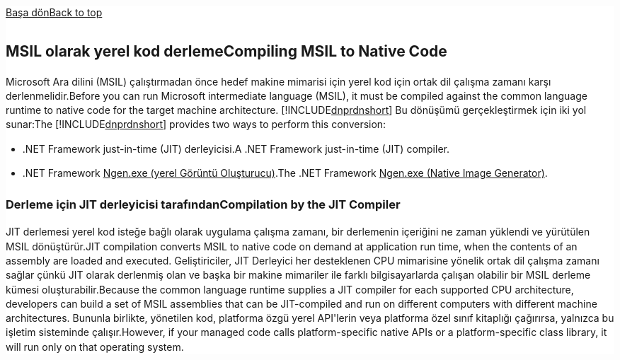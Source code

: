  [<span data-ttu-id="cd1a7-133">Başa dön</span><span class="sxs-lookup"><span data-stu-id="cd1a7-133">Back to top</span></span>](#introduction)  
  
<a name="compiling_msil_to_native_code"></a>   
## <a name="compiling-msil-to-native-code"></a><span data-ttu-id="cd1a7-134">MSIL olarak yerel kod derleme</span><span class="sxs-lookup"><span data-stu-id="cd1a7-134">Compiling MSIL to Native Code</span></span>  
 <span data-ttu-id="cd1a7-135">Microsoft Ara dilini (MSIL) çalıştırmadan önce hedef makine mimarisi için yerel kod için ortak dil çalışma zamanı karşı derlenmelidir.</span><span class="sxs-lookup"><span data-stu-id="cd1a7-135">Before you can run Microsoft intermediate language (MSIL), it must be compiled against the common language runtime to native code for the target machine architecture.</span></span> <span data-ttu-id="cd1a7-136">[!INCLUDE[dnprdnshort](../../includes/dnprdnshort-md.md)] Bu dönüşümü gerçekleştirmek için iki yol sunar:</span><span class="sxs-lookup"><span data-stu-id="cd1a7-136">The [!INCLUDE[dnprdnshort](../../includes/dnprdnshort-md.md)] provides two ways to perform this conversion:</span></span>  
  
-   <span data-ttu-id="cd1a7-137">.NET Framework just-in-time (JIT) derleyicisi.</span><span class="sxs-lookup"><span data-stu-id="cd1a7-137">A .NET Framework just-in-time (JIT) compiler.</span></span>  
  
-   <span data-ttu-id="cd1a7-138">.NET Framework [Ngen.exe (yerel Görüntü Oluşturucu)](../../docs/framework/tools/ngen-exe-native-image-generator.md).</span><span class="sxs-lookup"><span data-stu-id="cd1a7-138">The .NET Framework [Ngen.exe (Native Image Generator)](../../docs/framework/tools/ngen-exe-native-image-generator.md).</span></span>  
  
### <a name="compilation-by-the-jit-compiler"></a><span data-ttu-id="cd1a7-139">Derleme için JIT derleyicisi tarafından</span><span class="sxs-lookup"><span data-stu-id="cd1a7-139">Compilation by the JIT Compiler</span></span>  
 <span data-ttu-id="cd1a7-140">JIT derlemesi yerel kod isteğe bağlı olarak uygulama çalışma zamanı, bir derlemenin içeriğini ne zaman yüklendi ve yürütülen MSIL dönüştürür.</span><span class="sxs-lookup"><span data-stu-id="cd1a7-140">JIT compilation converts MSIL to native code on demand at application run time, when the contents of an assembly are loaded and executed.</span></span> <span data-ttu-id="cd1a7-141">Geliştiriciler, JIT Derleyici her desteklenen CPU mimarisine yönelik ortak dil çalışma zamanı sağlar çünkü JIT olarak derlenmiş olan ve başka bir makine mimariler ile farklı bilgisayarlarda çalışan olabilir bir MSIL derleme kümesi oluşturabilir.</span><span class="sxs-lookup"><span data-stu-id="cd1a7-141">Because the common language runtime supplies a JIT compiler for each supported CPU architecture, developers can build a set of MSIL assemblies that can be JIT-compiled and run on different computers with different machine architectures.</span></span> <span data-ttu-id="cd1a7-142">Bununla birlikte, yönetilen kod, platforma özgü yerel API'lerin veya platforma özel sınıf kitaplığı çağırırsa, yalnızca bu işletim sisteminde çalışır.</span><span class="sxs-lookup"><span data-stu-id="cd1a7-142">However, if your managed code calls platform-specific native APIs or a platform-specific class library, it will run only on that operating system.</span></span>  
  